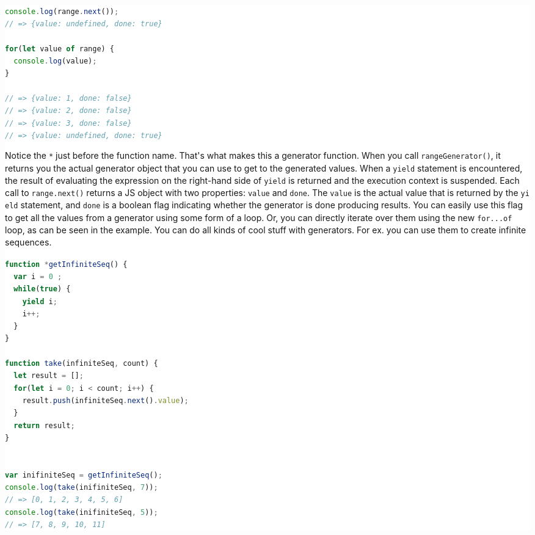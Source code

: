 ```javascript
console.log(range.next());
// => {value: undefined, done: true}

for(let value of range) {
  console.log(value);
}

// => {value: 1, done: false}
// => {value: 2, done: false}
// => {value: 3, done: false}
// => {value: undefined, done: true}


```

Notice the `*` just before the function name. That's what makes this a generator function. When you call `rangeGenerator()`, it returns you the actual generator object that you can use to get to the generated values. When a `yield` statement is encountered, the result of evaluating the expression on the right-hand side of `yield` is returned and the execution context is suspended. Each call to `range.next()` returns a  JS object with two properties: `value` and `done`. The `value` is the actual value that is returned by the `yield` statement, and `done` is a boolean flag indicating whether the generator is done producing results. You can easily use this flag to get all the values from a generator using some form of a loop. Or, you can directly iterate over them using the new `for...of` loop, as can be seen in the example. You can do all kinds of cool stuff with generators. For ex. you can use them to create infinite sequences.

```javascript
function *getInfiniteSeq() {
  var i = 0 ;
  while(true) {
    yield i;
    i++;
  }
}

function take(infiniteSeq, count) {
  let result = [];
  for(let i = 0; i < count; i++) {
    result.push(infiniteSeq.next().value);
  }
  return result;
}


var inifiniteSeq = getInfiniteSeq();
console.log(take(inifiniteSeq, 7));
// => [0, 1, 2, 3, 4, 5, 6]
console.log(take(inifiniteSeq, 5));
// => [7, 8, 9, 10, 11]

```


[es6]: http://wiki.ecmascript.org/doku.php?id=harmony:specification_drafts
[es6-features]: http://espadrine.github.io/New-In-A-Spec/es6/
[generators]: http://wiki.ecmascript.org/doku.php?id=harmony:generators
[es6-compatibility]: http://kangax.github.io/compat-table/es6/
[forbes-video]: https://www.youtube.com/watch?v=qbKWsbJ76-s
[hangup-callbacks-video]: https://www.youtube.com/watch?v=OYdP1tQ9Rnw
[jQueryWhen]: http://api.jquery.com/jQuery.when/
[jQueryDeferred]: http://api.jquery.com/category/deferred-object/
[jQueryPromise]: http://api.jquery.com/promise/
[callbackHell]: http://callbackhell.com/
[MDNGenerators]: https://developer.mozilla.org/en-US/docs/Web/JavaScript/Reference/Statements/function*
[peopleware]: http://amzn.com/0321934113
